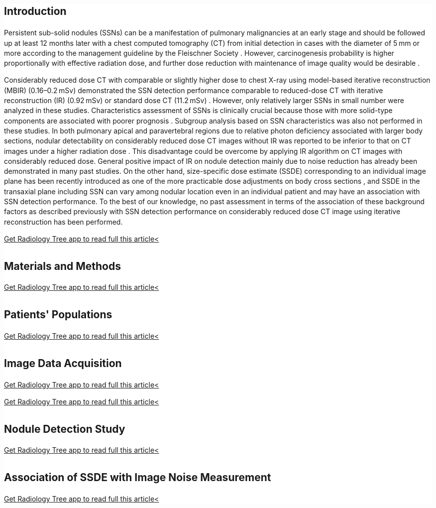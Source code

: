 ## Introduction

Persistent sub-solid nodules (SSNs) can be a manifestation of pulmonary malignancies at an early stage and should be followed up at least 12 months later with a chest computed tomography (CT) from initial detection in cases with the diameter of 5 mm or more according to the management guideline by the Fleischner Society . However, carcinogenesis probability is higher proportionally with effective radiation dose, and further dose reduction with maintenance of image quality would be desirable .

Considerably reduced dose CT with comparable or slightly higher dose to chest X-ray using model-based iterative reconstruction (MBIR) (0.16–0.2 mSv) demonstrated the SSN detection performance comparable to reduced-dose CT with iterative reconstruction (IR) (0.92 mSv) or standard dose CT (11.2 mSv) . However, only relatively larger SSNs in small number were analyzed in these studies. Characteristics assessment of SSNs is clinically crucial because those with more solid-type components are associated with poorer prognosis . Subgroup analysis based on SSN characteristics was also not performed in these studies. In both pulmonary apical and paravertebral regions due to relative photon deficiency associated with larger body sections, nodular detectability on considerably reduced dose CT images without IR was reported to be inferior to that on CT images under a higher radiation dose . This disadvantage could be overcome by applying IR algorithm on CT images with considerably reduced dose. General positive impact of IR on nodule detection mainly due to noise reduction has already been demonstrated in many past studies. On the other hand, size-specific dose estimate (SSDE) corresponding to an individual image plane has been recently introduced as one of the more practicable dose adjustments on body cross sections , and SSDE in the transaxial plane including SSN can vary among nodular location even in an individual patient and may have an association with SSN detection performance. To the best of our knowledge, no past assessment in terms of the association of these background factors as described previously with SSN detection performance on considerably reduced dose CT image using iterative reconstruction has been performed.

[Get Radiology Tree app to read full this article<](https://clinicalpub.com/app)

## Materials and Methods

[Get Radiology Tree app to read full this article<](https://clinicalpub.com/app)

## Patients' Populations

[Get Radiology Tree app to read full this article<](https://clinicalpub.com/app)

## Image Data Acquisition

[Get Radiology Tree app to read full this article<](https://clinicalpub.com/app)

[Get Radiology Tree app to read full this article<](https://clinicalpub.com/app)

## Nodule Detection Study

[Get Radiology Tree app to read full this article<](https://clinicalpub.com/app)

## Association of SSDE with Image Noise Measurement

[Get Radiology Tree app to read full this article<](https://clinicalpub.com/app)
